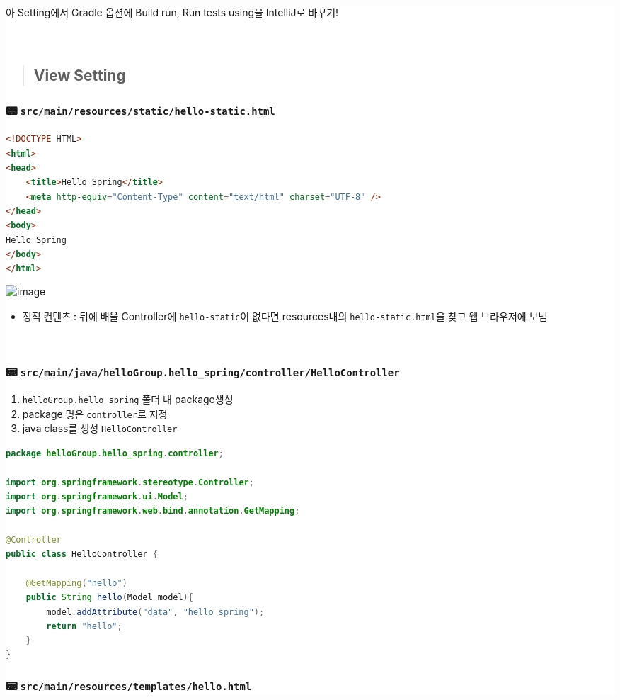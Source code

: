 아 Setting에서 Gradle 옵션에 Build run, Run tests using을 IntelliJ로 바꾸기!

<br>

> ## View Setting

### 📟 `src/main/resources/static/hello-static.html`

```html
<!DOCTYPE HTML>
<html>
<head>
    <title>Hello Spring</title>
    <meta http-equiv="Content-Type" content="text/html" charset="UTF-8" />
</head>
<body>
Hello Spring
</body>
</html>
```

![image](https://github.com/user-attachments/assets/7fe2061d-22e3-4177-8e62-6e622d0f6ab2)

- 정적 컨텐츠 : 뒤에 배울 Controller에 `hello-static`이 없다면 resources내의 `hello-static.html`을 찾고 웹 브라우저에 보냄

<br>

### 📟 `src/main/java/helloGroup.hello_spring/controller/HelloController`

1. `helloGroup.hello_spring` 폴더 내 package생성 
2. package 명은 `controller`로 지정
3. java class를 생성 `HelloController`

```java
package helloGroup.hello_spring.controller;

import org.springframework.stereotype.Controller;
import org.springframework.ui.Model;
import org.springframework.web.bind.annotation.GetMapping;

@Controller
public class HelloController {

    @GetMapping("hello")
    public String hello(Model model){
        model.addAttribute("data", "hello spring");
        return "hello";
    }
}
```


### 📟 `src/main/resources/templates/hello.html`
